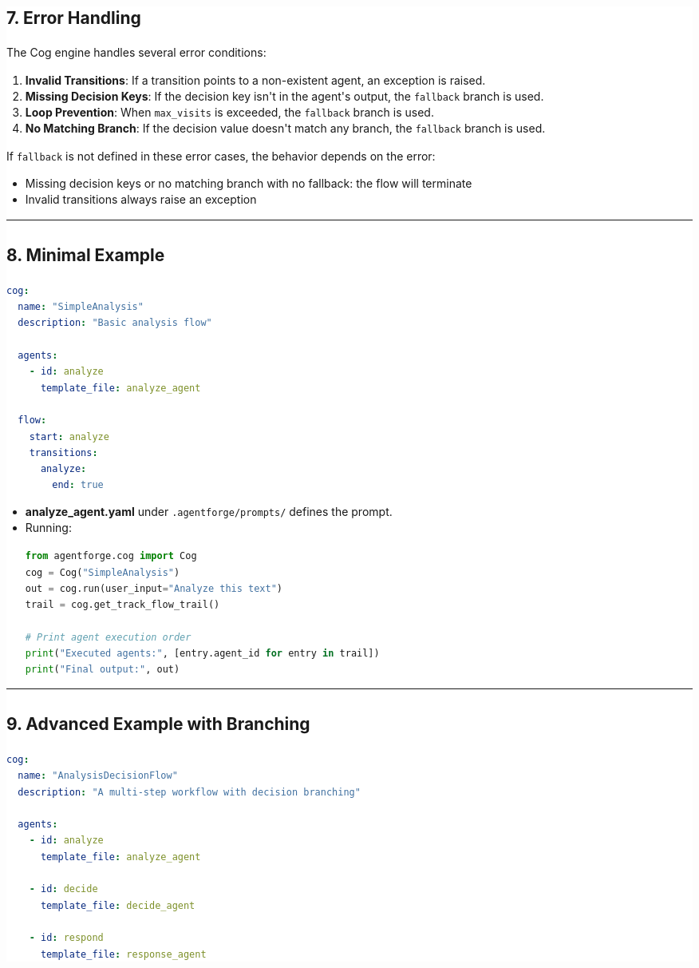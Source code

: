 
## 7. Error Handling

The Cog engine handles several error conditions:

1. **Invalid Transitions**: If a transition points to a non-existent agent, an exception is raised.
2. **Missing Decision Keys**: If the decision key isn't in the agent's output, the `fallback` branch is used.
3. **Loop Prevention**: When `max_visits` is exceeded, the `fallback` branch is used.
4. **No Matching Branch**: If the decision value doesn't match any branch, the `fallback` branch is used.

If `fallback` is not defined in these error cases, the behavior depends on the error:
- Missing decision keys or no matching branch with no fallback: the flow will terminate
- Invalid transitions always raise an exception

---

## 8. Minimal Example
```yaml
cog:
  name: "SimpleAnalysis"
  description: "Basic analysis flow"

  agents:
    - id: analyze
      template_file: analyze_agent

  flow:
    start: analyze
    transitions:
      analyze:
        end: true
```
- **analyze_agent.yaml** under `.agentforge/prompts/` defines the prompt.
- Running:
  ```python
  from agentforge.cog import Cog
  cog = Cog("SimpleAnalysis")
  out = cog.run(user_input="Analyze this text")
  trail = cog.get_track_flow_trail()
  
  # Print agent execution order
  print("Executed agents:", [entry.agent_id for entry in trail])
  print("Final output:", out)
  ```

---

## 9. Advanced Example with Branching
```yaml
cog:
  name: "AnalysisDecisionFlow"
  description: "A multi-step workflow with decision branching"

  agents:
    - id: analyze
      template_file: analyze_agent

    - id: decide
      template_file: decide_agent

    - id: respond
      template_file: response_agent
```